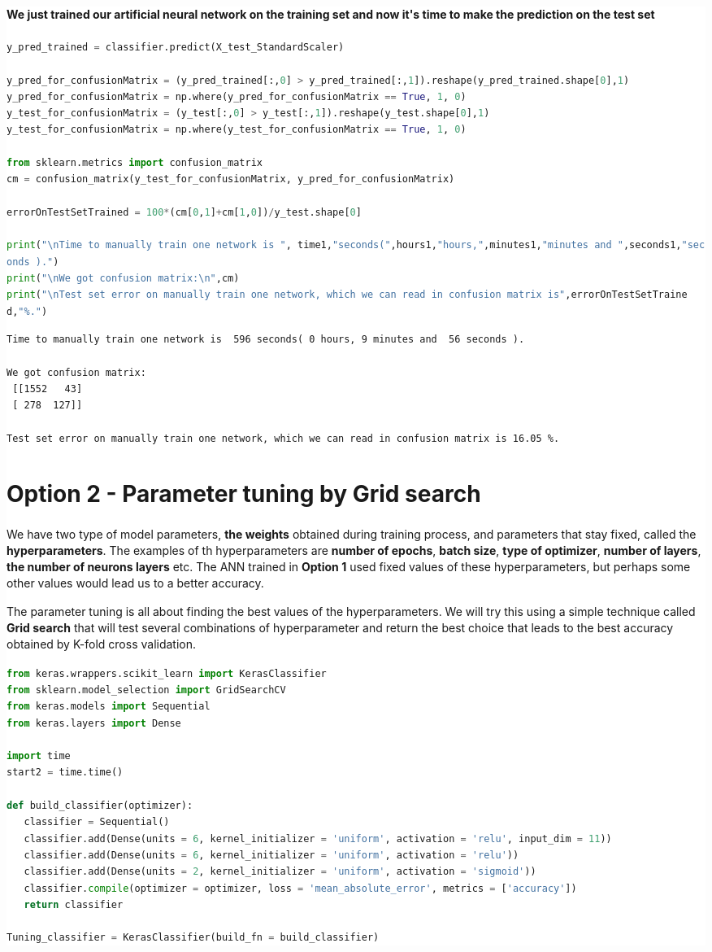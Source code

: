 
#### We just trained our artificial neural network on the training set and now it's time to make the prediction on the test set


```python
y_pred_trained = classifier.predict(X_test_StandardScaler)

y_pred_for_confusionMatrix = (y_pred_trained[:,0] > y_pred_trained[:,1]).reshape(y_pred_trained.shape[0],1)
y_pred_for_confusionMatrix = np.where(y_pred_for_confusionMatrix == True, 1, 0)
y_test_for_confusionMatrix = (y_test[:,0] > y_test[:,1]).reshape(y_test.shape[0],1)
y_test_for_confusionMatrix = np.where(y_test_for_confusionMatrix == True, 1, 0)

from sklearn.metrics import confusion_matrix
cm = confusion_matrix(y_test_for_confusionMatrix, y_pred_for_confusionMatrix)

errorOnTestSetTrained = 100*(cm[0,1]+cm[1,0])/y_test.shape[0]

print("\nTime to manually train one network is ", time1,"seconds(",hours1,"hours,",minutes1,"minutes and ",seconds1,"seconds ).")
print("\nWe got confusion matrix:\n",cm)
print("\nTest set error on manually train one network, which we can read in confusion matrix is",errorOnTestSetTrained,"%.")
```

    
    Time to manually train one network is  596 seconds( 0 hours, 9 minutes and  56 seconds ).
    
    We got confusion matrix:
     [[1552   43]
     [ 278  127]]
    
    Test set error on manually train one network, which we can read in confusion matrix is 16.05 %.
    

# Option 2 - Parameter tuning by Grid search
We have two type of model parameters, __the weights__ obtained during training process, and parameters that stay fixed, called the __hyperparameters__. The examples of th hyperparameters are __number of epochs__, __batch size__, __type of optimizer__, __number of layers__, __the number of neurons layers__ etc. The ANN trained in __Option 1__ used fixed values of these hyperparameters, but perhaps some other values would lead us to a better accuracy.

The parameter tuning is all about finding the best values of the hyperparameters. We will try this using a simple technique called __Grid search__ that will test several combinations of hyperparameter and return the best choice that leads to the best accuracy obtained by K-fold cross validation.


```python
from keras.wrappers.scikit_learn import KerasClassifier
from sklearn.model_selection import GridSearchCV
from keras.models import Sequential
from keras.layers import Dense

import time
start2 = time.time()

def build_classifier(optimizer):
   classifier = Sequential()
   classifier.add(Dense(units = 6, kernel_initializer = 'uniform', activation = 'relu', input_dim = 11))
   classifier.add(Dense(units = 6, kernel_initializer = 'uniform', activation = 'relu'))
   classifier.add(Dense(units = 2, kernel_initializer = 'uniform', activation = 'sigmoid'))
   classifier.compile(optimizer = optimizer, loss = 'mean_absolute_error', metrics = ['accuracy'])
   return classifier

Tuning_classifier = KerasClassifier(build_fn = build_classifier)
```